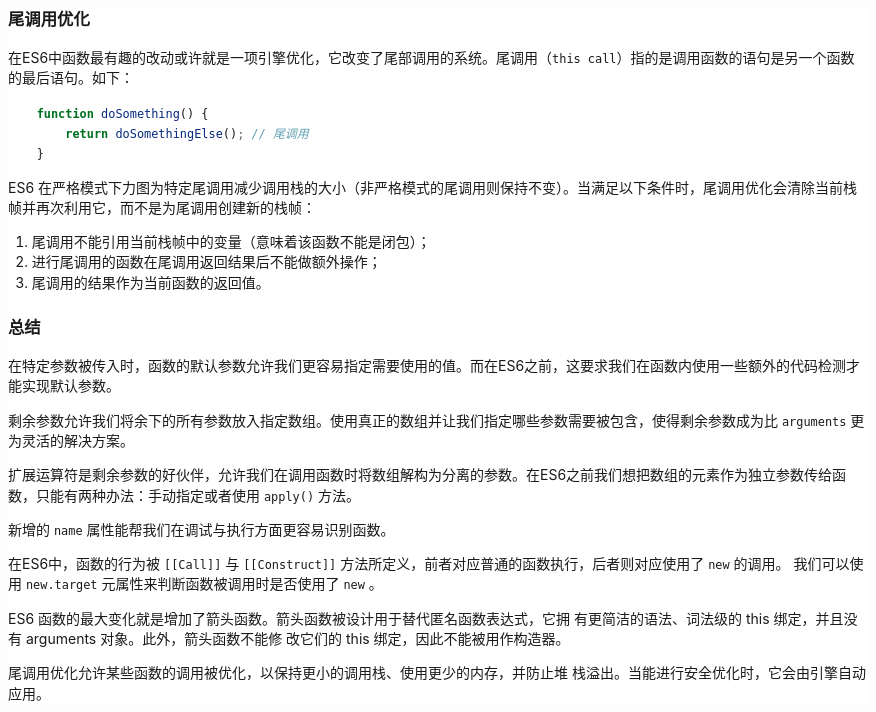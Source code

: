 ### 尾调用优化
在ES6中函数最有趣的改动或许就是一项引擎优化，它改变了尾部调用的系统。尾调用（`this call`）指的是调用函数的语句是另一个函数的最后语句。如下：
```js
    function doSomething() {
        return doSomethingElse(); // 尾调用
    }
```

ES6 在严格模式下力图为特定尾调用减少调用栈的大小（非严格模式的尾调用则保持不变）。当满足以下条件时，尾调用优化会清除当前栈帧并再次利用它，而不是为尾调用创建新的栈帧：
1. 尾调用不能引用当前栈帧中的变量（意味着该函数不能是闭包）；
2. 进行尾调用的函数在尾调用返回结果后不能做额外操作；
3. 尾调用的结果作为当前函数的返回值。

### 总结
在特定参数被传入时，函数的默认参数允许我们更容易指定需要使用的值。而在ES6之前，这要求我们在函数内使用一些额外的代码检测才能实现默认参数。

剩余参数允许我们将余下的所有参数放入指定数组。使用真正的数组并让我们指定哪些参数需要被包含，使得剩余参数成为比 `arguments` 更为灵活的解决方案。

扩展运算符是剩余参数的好伙伴，允许我们在调用函数时将数组解构为分离的参数。在ES6之前我们想把数组的元素作为独立参数传给函数，只能有两种办法：手动指定或者使用 `apply()` 方法。

新增的 `name` 属性能帮我们在调试与执行方面更容易识别函数。

在ES6中，函数的行为被 `[[Call]]` 与 `[[Construct]]` 方法所定义，前者对应普通的函数执行，后者则对应使用了 `new` 的调用。 我们可以使用 `new.target` 元属性来判断函数被调用时是否使用了 `new` 。

ES6 函数的最大变化就是增加了箭头函数。箭头函数被设计用于替代匿名函数表达式，它拥
有更简洁的语法、词法级的 this 绑定，并且没有 arguments 对象。此外，箭头函数不能修
改它们的 this 绑定，因此不能被用作构造器。

尾调用优化允许某些函数的调用被优化，以保持更小的调用栈、使用更少的内存，并防止堆
栈溢出。当能进行安全优化时，它会由引擎自动应用。